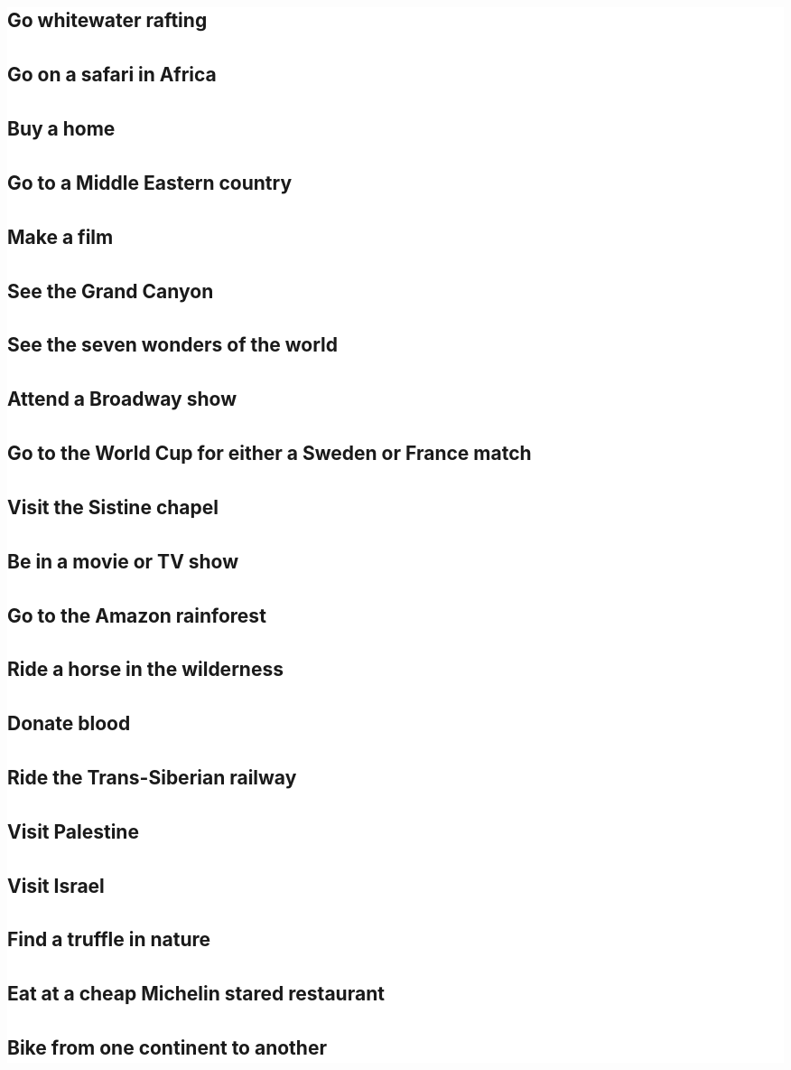 ## Go whitewater rafting 

## Go on a safari in Africa 

## Buy a home 

## Go to a Middle Eastern country 

## Make a film 

## See the Grand Canyon 

## See the seven wonders of the world 

## Attend a Broadway show 

## Go to the World Cup for either a Sweden or France match 

## Visit the Sistine chapel

## Be in a movie or TV show 

## Go to the Amazon rainforest 

## Ride a horse in the wilderness 

## Donate blood 

## Ride the Trans-Siberian railway 

## Visit Palestine

## Visit Israel

## Find a truffle in nature 

## Eat at a cheap Michelin stared restaurant 

## Bike from one continent to another 
